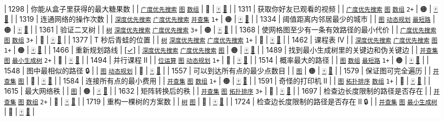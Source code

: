 | 1298 | 你能从盒子里获得的最大糖果数 |  |  [`广度优先搜索`](/tag/breadth-first-search.md) [`图`](/tag/graph.md) [`数组`](/tag/array.md) | 🔴 | [🀄️](https://leetcode.cn/problems/maximum-candies-you-can-get-from-boxes) [🔗](https://leetcode.com/problems/maximum-candies-you-can-get-from-boxes) |
| 1311 | 获取你好友已观看的视频 |  |  [`广度优先搜索`](/tag/breadth-first-search.md) [`图`](/tag/graph.md) [`数组`](/tag/array.md) `2+` | 🟠 | [🀄️](https://leetcode.cn/problems/get-watched-videos-by-your-friends) [🔗](https://leetcode.com/problems/get-watched-videos-by-your-friends) |
| 1319 | 连通网络的操作次数 |  |  [`深度优先搜索`](/tag/depth-first-search.md) [`广度优先搜索`](/tag/breadth-first-search.md) [`并查集`](/tag/union-find.md) `1+` | 🟠 | [🀄️](https://leetcode.cn/problems/number-of-operations-to-make-network-connected) [🔗](https://leetcode.com/problems/number-of-operations-to-make-network-connected) |
| 1334 | 阈值距离内邻居最少的城市 |  |  [`图`](/tag/graph.md) [`动态规划`](/tag/dynamic-programming.md) [`最短路`](/tag/shortest-path.md) | 🟠 | [🀄️](https://leetcode.cn/problems/find-the-city-with-the-smallest-number-of-neighbors-at-a-threshold-distance) [🔗](https://leetcode.com/problems/find-the-city-with-the-smallest-number-of-neighbors-at-a-threshold-distance) |
| 1361 | 验证二叉树 |  |  [`树`](/tag/tree.md) [`深度优先搜索`](/tag/depth-first-search.md) [`广度优先搜索`](/tag/breadth-first-search.md) `3+` | 🟠 | [🀄️](https://leetcode.cn/problems/validate-binary-tree-nodes) [🔗](https://leetcode.com/problems/validate-binary-tree-nodes) |
| 1368 | 使网格图至少有一条有效路径的最小代价 |  |  [`广度优先搜索`](/tag/breadth-first-search.md) [`图`](/tag/graph.md) [`数组`](/tag/array.md) `3+` | 🔴 | [🀄️](https://leetcode.cn/problems/minimum-cost-to-make-at-least-one-valid-path-in-a-grid) [🔗](https://leetcode.com/problems/minimum-cost-to-make-at-least-one-valid-path-in-a-grid) |
| 1377 | T 秒后青蛙的位置 |  |  [`树`](/tag/tree.md) [`深度优先搜索`](/tag/depth-first-search.md) [`广度优先搜索`](/tag/breadth-first-search.md) `1+` | 🔴 | [🀄️](https://leetcode.cn/problems/frog-position-after-t-seconds) [🔗](https://leetcode.com/problems/frog-position-after-t-seconds) |
| 1462 | 课程表 IV |  |  [`深度优先搜索`](/tag/depth-first-search.md) [`广度优先搜索`](/tag/breadth-first-search.md) [`图`](/tag/graph.md) `1+` | 🟠 | [🀄️](https://leetcode.cn/problems/course-schedule-iv) [🔗](https://leetcode.com/problems/course-schedule-iv) |
| 1466 | 重新规划路线 | [[✓]](/problem/1466.md) |  [`深度优先搜索`](/tag/depth-first-search.md) [`广度优先搜索`](/tag/breadth-first-search.md) [`图`](/tag/graph.md) | 🟠 | [🀄️](https://leetcode.cn/problems/reorder-routes-to-make-all-paths-lead-to-the-city-zero) [🔗](https://leetcode.com/problems/reorder-routes-to-make-all-paths-lead-to-the-city-zero) |
| 1489 | 找到最小生成树里的关键边和伪关键边 |  |  [`并查集`](/tag/union-find.md) [`图`](/tag/graph.md) [`最小生成树`](/tag/minimum-spanning-tree.md) `2+` | 🔴 | [🀄️](https://leetcode.cn/problems/find-critical-and-pseudo-critical-edges-in-minimum-spanning-tree) [🔗](https://leetcode.com/problems/find-critical-and-pseudo-critical-edges-in-minimum-spanning-tree) |
| 1494 | 并行课程 II |  |  [`位运算`](/tag/bit-manipulation.md) [`图`](/tag/graph.md) [`动态规划`](/tag/dynamic-programming.md) `1+` | 🔴 | [🀄️](https://leetcode.cn/problems/parallel-courses-ii) [🔗](https://leetcode.com/problems/parallel-courses-ii) |
| 1514 | 概率最大的路径 |  |  [`图`](/tag/graph.md) [`数组`](/tag/array.md) [`最短路`](/tag/shortest-path.md) `1+` | 🟠 | [🀄️](https://leetcode.cn/problems/path-with-maximum-probability) [🔗](https://leetcode.com/problems/path-with-maximum-probability) |
| 1548 | 图中最相似的路径 🔒 |  |  [`图`](/tag/graph.md) [`动态规划`](/tag/dynamic-programming.md) | 🔴 | [🀄️](https://leetcode.cn/problems/the-most-similar-path-in-a-graph) [🔗](https://leetcode.com/problems/the-most-similar-path-in-a-graph) |
| 1557 | 可以到达所有点的最少点数目 |  |  [`图`](/tag/graph.md) | 🟠 | [🀄️](https://leetcode.cn/problems/minimum-number-of-vertices-to-reach-all-nodes) [🔗](https://leetcode.com/problems/minimum-number-of-vertices-to-reach-all-nodes) |
| 1579 | 保证图可完全遍历 |  |  [`并查集`](/tag/union-find.md) [`图`](/tag/graph.md) | 🔴 | [🀄️](https://leetcode.cn/problems/remove-max-number-of-edges-to-keep-graph-fully-traversable) [🔗](https://leetcode.com/problems/remove-max-number-of-edges-to-keep-graph-fully-traversable) |
| 1584 | 连接所有点的最小费用 |  |  [`并查集`](/tag/union-find.md) [`图`](/tag/graph.md) [`数组`](/tag/array.md) `1+` | 🟠 | [🀄️](https://leetcode.cn/problems/min-cost-to-connect-all-points) [🔗](https://leetcode.com/problems/min-cost-to-connect-all-points) |
| 1591 | 奇怪的打印机 II |  |  [`图`](/tag/graph.md) [`拓扑排序`](/tag/topological-sort.md) [`数组`](/tag/array.md) `1+` | 🔴 | [🀄️](https://leetcode.cn/problems/strange-printer-ii) [🔗](https://leetcode.com/problems/strange-printer-ii) |
| 1615 | 最大网络秩 |  |  [`图`](/tag/graph.md) | 🟠 | [🀄️](https://leetcode.cn/problems/maximal-network-rank) [🔗](https://leetcode.com/problems/maximal-network-rank) |
| 1632 | 矩阵转换后的秩 |  |  [`并查集`](/tag/union-find.md) [`图`](/tag/graph.md) [`拓扑排序`](/tag/topological-sort.md) `3+` | 🔴 | [🀄️](https://leetcode.cn/problems/rank-transform-of-a-matrix) [🔗](https://leetcode.com/problems/rank-transform-of-a-matrix) |
| 1697 | 检查边长度限制的路径是否存在 |  |  [`并查集`](/tag/union-find.md) [`图`](/tag/graph.md) [`数组`](/tag/array.md) `2+` | 🔴 | [🀄️](https://leetcode.cn/problems/checking-existence-of-edge-length-limited-paths) [🔗](https://leetcode.com/problems/checking-existence-of-edge-length-limited-paths) |
| 1719 | 重构一棵树的方案数 |  |  [`树`](/tag/tree.md) [`图`](/tag/graph.md) | 🔴 | [🀄️](https://leetcode.cn/problems/number-of-ways-to-reconstruct-a-tree) [🔗](https://leetcode.com/problems/number-of-ways-to-reconstruct-a-tree) |
| 1724 | 检查边长度限制的路径是否存在 II 🔒 |  |  [`并查集`](/tag/union-find.md) [`图`](/tag/graph.md) [`最小生成树`](/tag/minimum-spanning-tree.md) | 🔴 | [🀄️](https://leetcode.cn/problems/checking-existence-of-edge-length-limited-paths-ii) [🔗](https://leetcode.com/problems/checking-existence-of-edge-length-limited-paths-ii) |
